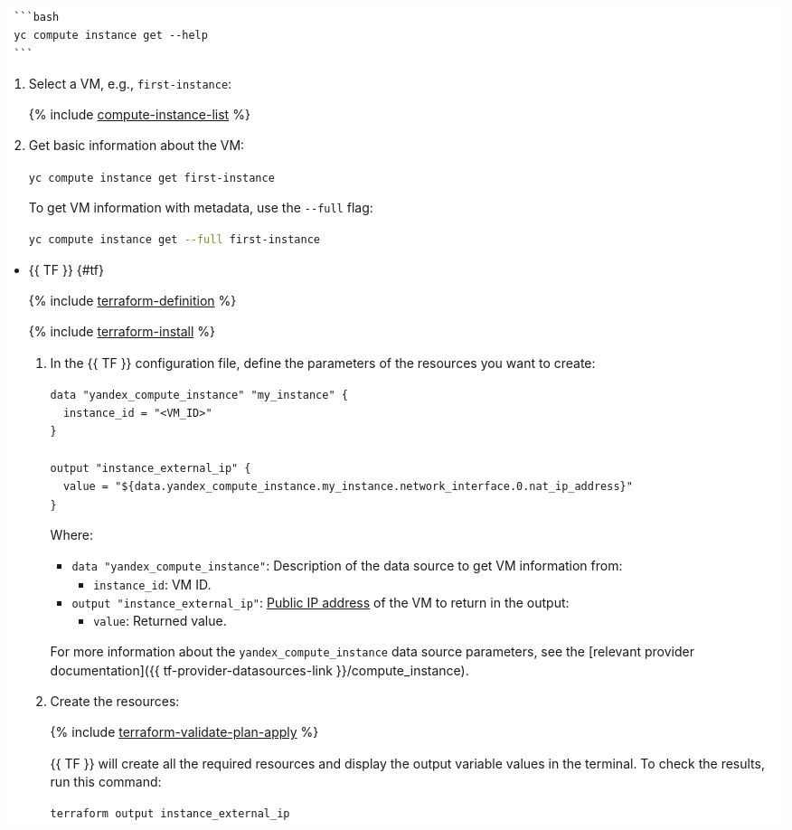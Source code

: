      ```bash
     yc compute instance get --help
     ```

  1. Select a VM, e.g., `first-instance`:

     {% include [compute-instance-list](../../_includes_service/compute-instance-list.md) %}

  1. Get basic information about the VM:

     ```bash
     yc compute instance get first-instance
     ```

     To get VM information with metadata, use the `--full` flag:

     ```bash
     yc compute instance get --full first-instance
     ```

- {{ TF }} {#tf}

  {% include [terraform-definition](../../../_tutorials/_tutorials_includes/terraform-definition.md) %}

  {% include [terraform-install](../../../_includes/terraform-install.md) %}

  1. In the {{ TF }} configuration file, define the parameters of the resources you want to create:

     ```hcl
     data "yandex_compute_instance" "my_instance" {
       instance_id = "<VM_ID>"
     }

     output "instance_external_ip" {
       value = "${data.yandex_compute_instance.my_instance.network_interface.0.nat_ip_address}"
     }
     ```

     Where:
     * `data "yandex_compute_instance"`: Description of the data source to get VM information from:
       * `instance_id`: VM ID.
     * `output "instance_external_ip"`: [Public IP address](../../../vpc/concepts/address.md#public-addresses) of the VM to return in the output:
       * `value`: Returned value.

     For more information about the `yandex_compute_instance` data source parameters, see the [relevant provider documentation]({{ tf-provider-datasources-link }}/compute_instance).
  1. Create the resources:

     {% include [terraform-validate-plan-apply](../../../_tutorials/_tutorials_includes/terraform-validate-plan-apply.md) %}

     {{ TF }} will create all the required resources and display the output variable values in the terminal. To check the results, run this command:

     ```bash
     terraform output instance_external_ip
     ```
